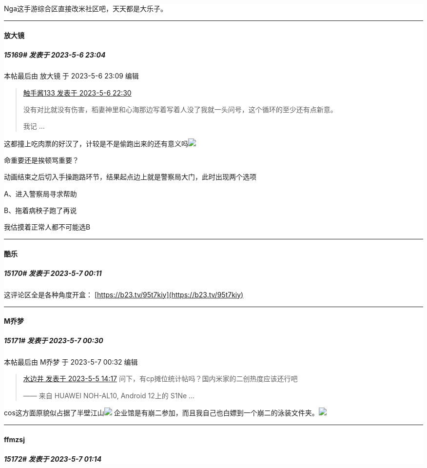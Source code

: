 Nga这手游综合区直接改米社区吧，天天都是大乐子。

*****

####  放大镜  
##### 15169#       发表于 2023-5-6 23:04

 本帖最后由 放大镜 于 2023-5-6 23:09 编辑 
<blockquote><a href="httphttps://bbs.saraba1st.com/2b/forum.php?mod=redirect&amp;goto=findpost&amp;pid=60751696&amp;ptid=2035765" target="_blank">触手酱133 发表于 2023-5-6 22:30</a>

没有对比就没有伤害，稻妻神里和心海那边写着写着人没了我就一头问号，这个循环的至少还有点新意。

我记 ...</blockquote>
这都撞上吃肉票的好汉了，计较是不是偷跑出来的还有意义吗<img src="https://static.saraba1st.com/image/smiley/face2017/068.png" referrerpolicy="no-referrer">

命重要还是挨顿骂重要？

动画结束之后切入手操跑路环节，结果起点边上就是警察局大门，此时出现两个选项

A、进入警察局寻求帮助

B、拖着病秧子跑了再说

我估摸着正常人都不可能选B


*****

####  酷乐  
##### 15170#       发表于 2023-5-7 00:11

这评论区全是各种角度开盒：
[https://b23.tv/95t7kiy](https://b23.tv/95t7kiy)


*****

####  M乔梦  
##### 15171#       发表于 2023-5-7 00:30

 本帖最后由 M乔梦 于 2023-5-7 00:32 编辑 
<blockquote><a href="httphttps://bbs.saraba1st.com/2b/forum.php?mod=redirect&amp;goto=findpost&amp;pid=60731319&amp;ptid=2035765" target="_blank">水边井 发表于 2023-5-5 14:17</a>
问下，有cp摊位统计帖吗？国内米家的二创热度应该还行吧

—— 来自 HUAWEI NOH-AL10, Android 12上的 S1Ne ...</blockquote>
cos这方面原貌似占据了半壁江山<img src="https://static.saraba1st.com/image/smiley/face2017/067.png" referrerpolicy="no-referrer">
企业馆是有崩二参加，而且我自己也白嫖到一个崩二的泳装文件夹。<img src="https://static.saraba1st.com/image/smiley/face2017/057.png" referrerpolicy="no-referrer">


*****

####  ffmzsj  
##### 15172#       发表于 2023-5-7 01:14
